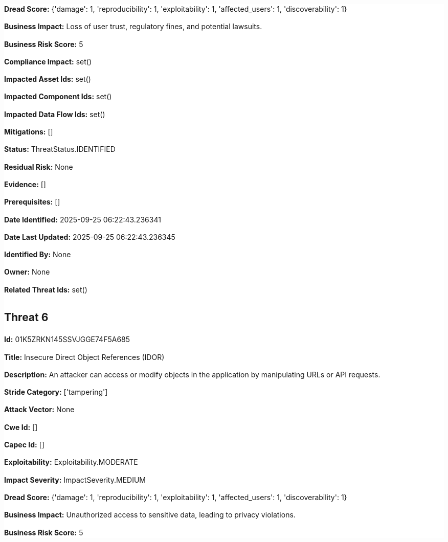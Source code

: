 **Dread Score:** {'damage': 1, 'reproducibility': 1, 'exploitability': 1, 'affected_users': 1, 'discoverability': 1}

**Business Impact:** Loss of user trust, regulatory fines, and potential lawsuits.

**Business Risk Score:** 5

**Compliance Impact:** set()

**Impacted Asset Ids:** set()

**Impacted Component Ids:** set()

**Impacted Data Flow Ids:** set()

**Mitigations:** []

**Status:** ThreatStatus.IDENTIFIED

**Residual Risk:** None

**Evidence:** []

**Prerequisites:** []

**Date Identified:** 2025-09-25 06:22:43.236341

**Date Last Updated:** 2025-09-25 06:22:43.236345

**Identified By:** None

**Owner:** None

**Related Threat Ids:** set()

## Threat 6

**Id:** 01K5ZRKN145SSVJGGE74F5A685

**Title:** Insecure Direct Object References (IDOR)

**Description:** An attacker can access or modify objects in the application by manipulating URLs or API requests.

**Stride Category:** ['tampering']

**Attack Vector:** None

**Cwe Id:** []

**Capec Id:** []

**Exploitability:** Exploitability.MODERATE

**Impact Severity:** ImpactSeverity.MEDIUM

**Dread Score:** {'damage': 1, 'reproducibility': 1, 'exploitability': 1, 'affected_users': 1, 'discoverability': 1}

**Business Impact:** Unauthorized access to sensitive data, leading to privacy violations.

**Business Risk Score:** 5

